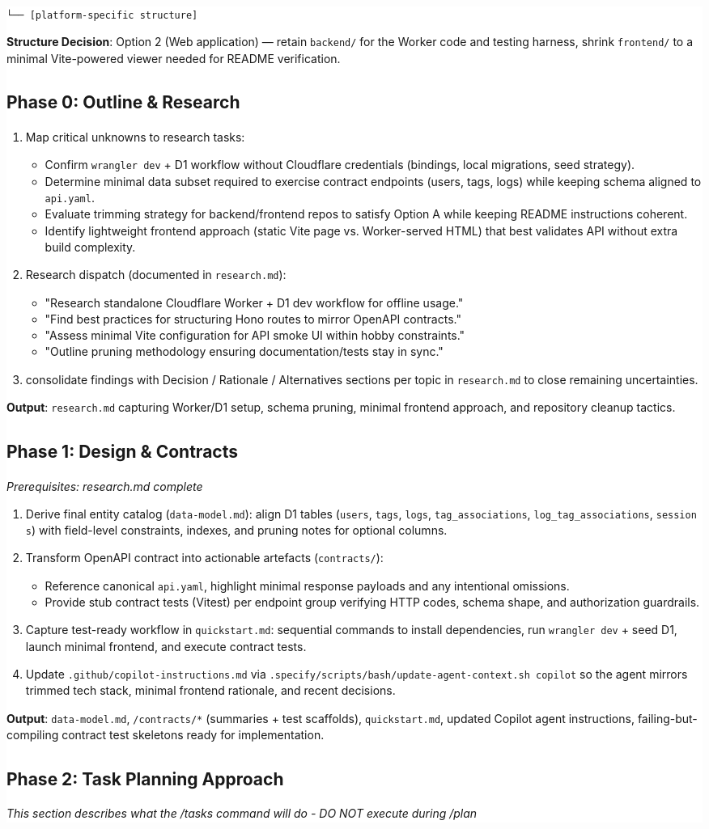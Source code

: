 ```
└── [platform-specific structure]
```

**Structure Decision**: Option 2 (Web application) — retain `backend/` for the Worker code and testing harness, shrink `frontend/` to a minimal Vite-powered viewer needed for README verification.

## Phase 0: Outline & Research
1. Map critical unknowns to research tasks:
   - Confirm `wrangler dev` + D1 workflow without Cloudflare credentials (bindings, local migrations, seed strategy).
   - Determine minimal data subset required to exercise contract endpoints (users, tags, logs) while keeping schema aligned to `api.yaml`.
   - Evaluate trimming strategy for backend/frontend repos to satisfy Option A while keeping README instructions coherent.
   - Identify lightweight frontend approach (static Vite page vs. Worker-served HTML) that best validates API without extra build complexity.

2. Research dispatch (documented in `research.md`):
   - "Research standalone Cloudflare Worker + D1 dev workflow for offline usage."
   - "Find best practices for structuring Hono routes to mirror OpenAPI contracts."
   - "Assess minimal Vite configuration for API smoke UI within hobby constraints."
   - "Outline pruning methodology ensuring documentation/tests stay in sync."

3. consolidate findings with Decision / Rationale / Alternatives sections per topic in `research.md` to close remaining uncertainties.

**Output**: `research.md` capturing Worker/D1 setup, schema pruning, minimal frontend approach, and repository cleanup tactics.

## Phase 1: Design & Contracts
*Prerequisites: research.md complete*

1. Derive final entity catalog (`data-model.md`): align D1 tables (`users`, `tags`, `logs`, `tag_associations`, `log_tag_associations`, `sessions`) with field-level constraints, indexes, and pruning notes for optional columns.

2. Transform OpenAPI contract into actionable artefacts (`contracts/`):
   - Reference canonical `api.yaml`, highlight minimal response payloads and any intentional omissions.
   - Provide stub contract tests (Vitest) per endpoint group verifying HTTP codes, schema shape, and authorization guardrails.

3. Capture test-ready workflow in `quickstart.md`: sequential commands to install dependencies, run `wrangler dev` + seed D1, launch minimal frontend, and execute contract tests.

4. Update `.github/copilot-instructions.md` via `.specify/scripts/bash/update-agent-context.sh copilot` so the agent mirrors trimmed tech stack, minimal frontend rationale, and recent decisions.

**Output**: `data-model.md`, `/contracts/*` (summaries + test scaffolds), `quickstart.md`, updated Copilot agent instructions, failing-but-compiling contract test skeletons ready for implementation.

## Phase 2: Task Planning Approach
*This section describes what the /tasks command will do - DO NOT execute during /plan*
